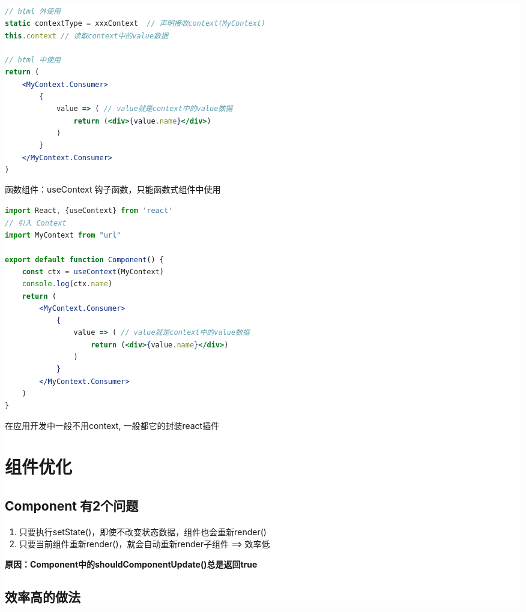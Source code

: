    ```jsx
   // html 外使用
   static contextType = xxxContext  // 声明接收context(MyContext)
   this.context // 读取context中的value数据
   
   // html 中使用
   return (
       <MyContext.Consumer>
           {
               value => ( // value就是context中的value数据
                   return (<div>{value.name}</div>)
               )
           }
       </MyContext.Consumer>
   )
   ```
   
   函数组件：useContext 钩子函数，只能函数式组件中使用
   
   ```jsx
   import React, {useContext} from 'react'
   // 引入 Context
   import MyContext from "url"
   
   export default function Component() {
       const ctx = useContext(MyContext)
       console.log(ctx.name)
       return (
           <MyContext.Consumer>
               {
                   value => ( // value就是context中的value数据
                       return (<div>{value.name}</div>)
                   )
               }
           </MyContext.Consumer>
       )
   }
   ```

在应用开发中一般不用context, 一般都它的封装react插件



# 组件优化

## Component 有2个问题

1. 只要执行setState()，即使不改变状态数据，组件也会重新render()
2. 只要当前组件重新render()，就会自动重新render子组件 ==> 效率低

**原因：Component中的shouldComponentUpdate()总是返回true**



## 效率高的做法
